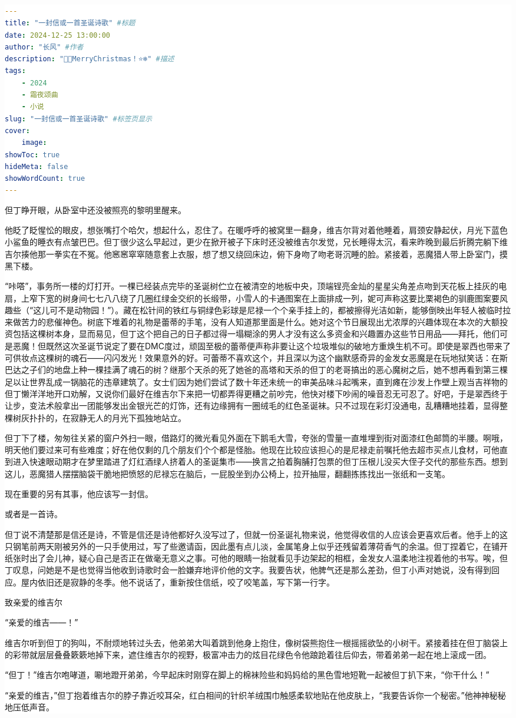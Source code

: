 ```yaml
---
title: "一封信或一首圣诞诗歌" #标题
date: 2024-12-25 13:00:00
author: "长风" #作者
description: "🎄✨MerryChristmas！⭐❄️" #描述
tags: 
    - 2024
    - 霜夜颂曲
    - 小说
slug: "一封信或一首圣诞诗歌" #标签页显示
cover:
    image: 
showToc: true
hideMeta: false 
showWordCount: true
---
```


但丁睁开眼，从卧室中还没被照亮的黎明里醒来。

他眨了眨惺忪的眼皮，想张嘴打个哈欠，想起什么，忍住了。在暖呼呼的被窝里一翻身，维吉尔背对着他睡着，肩颈安静起伏，月光下蓝色小鲨鱼的睡衣有点皱巴巴。但丁很少这么早起过，更少在掀开被子下床时还没被维吉尔发觉，兄长睡得太沉，看来昨晚到最后折腾完躺下维吉尔揍他那一拳实在不冤。他窸窸窣窣随意套上衣服，想了想又绕回床边，俯下身吻了吻老哥沉睡的脸。紧接着，恶魔猎人带上卧室门，摸黑下楼。

“咔嗒”，事务所一楼的灯打开。一棵已经装点完毕的圣诞树伫立在被清空的地板中央，顶端锃亮金灿的星星尖角差点吻到天花板上挂灰的电扇，上窄下宽的树身间七七八八绕了几圈红绿金交织的长缎带，小雪人的卡通图案在上面排成一列，妮可声称这要比栗褐色的驯鹿图案要风趣些（“这儿可不是动物园！”）。藏在松针间的铁红与铜绿色彩球是尼禄一个个亲手挂上的，都被擦得光洁如新，能够倒映出年轻人被临时拉来做苦力的悲催神色。树底下堆着的礼物是蕾蒂的手笔，没有人知道那里面是什么。她对这个节日展现出尤浓厚的兴趣体现在本次的大额投资包括这棵树本身，显而易见，但丁这个把自己的日子都过得一塌糊涂的男人才没有这么多资金和兴趣置办这些节日用品——拜托，他们可是恶魔！但既然这次圣诞节说定了要在DMC度过，顽固至极的蕾蒂便声称非要让这个垃圾堆似的破地方重焕生机不可。即使是翠西也带来了可供妆点这棵树的魂石——闪闪发光！效果意外的好。可蕾蒂不喜欢这个，并且深以为这个幽默感奇异的金发女恶魔是在玩地狱笑话：在斯巴达之子们的地盘上种一棵挂满了魂石的树？继那个天杀的死了她爸的高塔和天杀的但丁的老哥搞出的恶心魔树之后，她不想再看到第三棵足以让世界乱成一锅脑花的违章建筑了。女士们因为她们尝试了数十年还未统一的审美品味斗起嘴来，直到瘫在沙发上作壁上观当吉祥物的但丁懒洋洋地开口劝解，又说你们最好在维吉尔下来把一切都弄得更糟之前吵完，他快对楼下吵闹的噪音忍无可忍了。好吧，于是翠西终于让步，变法术般拿出一团能够发出金银光芒的灯饰，还有边缘拥有一圈绒毛的红色圣诞袜。只不过现在彩灯没通电，乱糟糟地挂着，显得整棵树灰扑扑的，在寂静无人的月光下孤独地站立。

但丁下了楼，匆匆往关紧的窗户外扫一眼，借路灯的微光看见外面在下鹅毛大雪，夸张的雪量一直堆埋到街对面漆红色邮筒的半腰。啊哦，明天他们要过来可有些难度；好在他仅剩的几个朋友们个个都是怪胎。他现在比较应该担心的是尼禄走前嘱托他去超市买点儿食材，可他直到进入快速眼动期才在梦里踏进了灯红酒绿人挤着人的圣诞集市——换言之拍着胸脯打包票的但丁压根儿没买大侄子交代的那些东西。想到这儿，恶魔猎人摆摆脑袋干脆地把愤怒的尼禄忘在脑后，一屁股坐到办公椅上，拉开抽屉，翻翻拣拣找出一张纸和一支笔。

现在重要的另有其事，他应该写一封信。

或者是一首诗。

但丁说不清楚那是信还是诗，不管是信还是诗他都好久没写过了，但就一份圣诞礼物来说，他觉得收信的人应该会更喜欢后者。他手上的这只钢笔前两天刚被另外的一只手使用过，写了些邀请函，因此墨有点儿淡，金属笔身上似乎还残留着薄荷香气的余温。但丁捏着它，在铺开纸张时出了会儿神，疑心自己是否正在做毫无意义之事。可他的眼睛一抬就看见手边架起的相框，金发女人温柔地注视着他的书写。唉，但丁叹息，问她是不是也觉得当他收到诗歌时会一脸嫌弃地评价他的文字。我要告状，他脾气还是那么差劲，但丁小声对她说，没有得到回应。屋内依旧还是寂静的冬季。他不说话了，重新按住信纸，咬了咬笔盖，写下第一行字。

致亲爱的维吉尔

 


“亲爱的维吉——！”

维吉尔听到但丁的狗叫，不耐烦地转过头去，他弟弟大叫着跳到他身上抱住，像树袋熊抱住一根摇摇欲坠的小树干。紧接着挂在但丁脑袋上的彩带就层层叠叠簌簌地掉下来，遮住维吉尔的视野，极富冲击力的炫目花绿色令他踉跄着往后仰去，带着弟弟一起在地上滚成一团。

“但丁！”维吉尔咆哮道，唰地蹬开弟弟，今早起床时刚穿在脚上的棉袜险些和妈妈给的黑色雪地短靴一起被但丁扒下来，“你干什么！”

“亲爱的维吉，”但丁抱着维吉尔的脖子靠近咬耳朵，红白相间的针织羊绒围巾触感柔软地贴在他皮肤上，“我要告诉你一个秘密。”他神神秘秘地压低声音。
